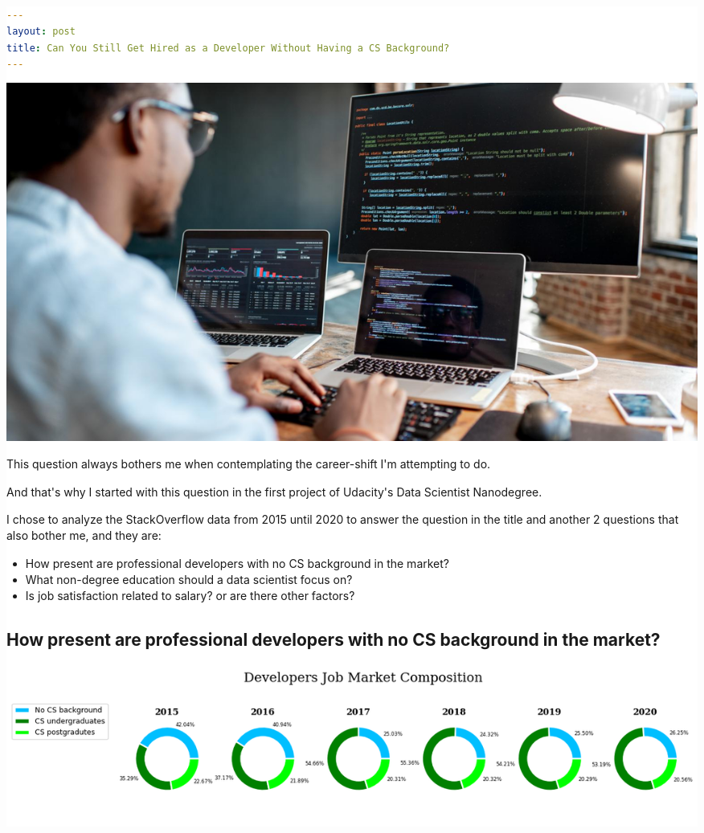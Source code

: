 ```yaml
---
layout: post
title: Can You Still Get Hired as a Developer Without Having a CS Background?
---
```


![blogpost image](/images/stackoverflow/swdeveloper.jpg)

This question always bothers me when contemplating the career-shift I'm attempting to do.

And that's why I started with this question in the first project of Udacity's Data Scientist Nanodegree.

I chose to analyze the StackOverflow data from 2015 until 2020 to answer the question in the title and another 2 questions that also bother me, and they are:
* How present are professional developers with no CS background in the market?
* What non-degree education should a data scientist focus on?
* Is job satisfaction related to salary? or are there other factors?


## How present are professional developers with no CS background in the market?

![market composition](/images/stackoverflow/market_composition_donut.png)
